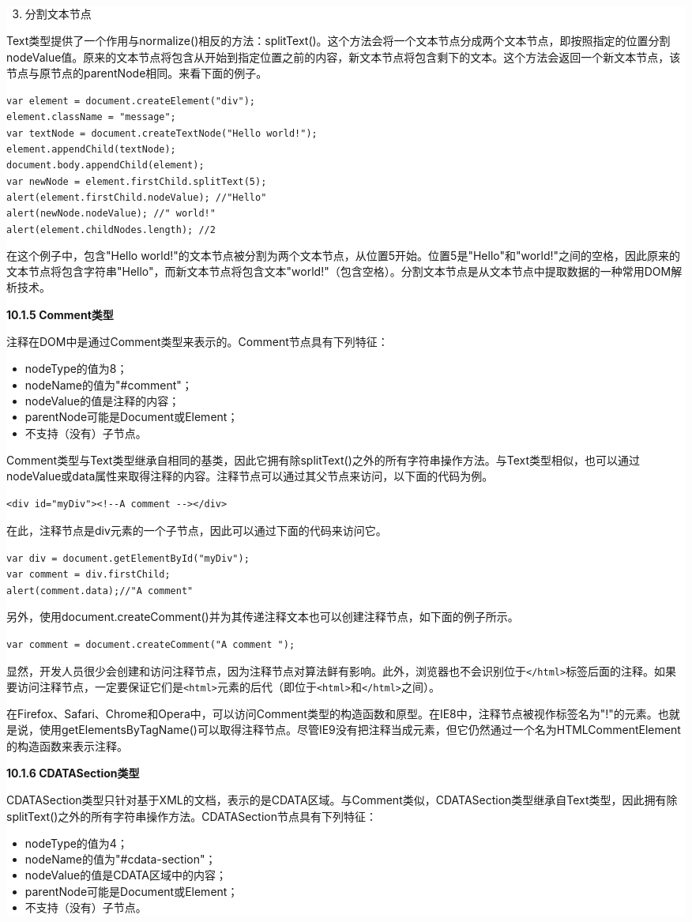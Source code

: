 3. 分割文本节点
 
Text类型提供了一个作用与normalize()相反的方法：splitText()。这个方法会将一个文本节点分成两个文本节点，即按照指定的位置分割nodeValue值。原来的文本节点将包含从开始到指定位置之前的内容，新文本节点将包含剩下的文本。这个方法会返回一个新文本节点，该节点与原节点的parentNode相同。来看下面的例子。

```
var element = document.createElement("div");
element.className = "message";
var textNode = document.createTextNode("Hello world!");
element.appendChild(textNode);
document.body.appendChild(element);
var newNode = element.firstChild.splitText(5);
alert(element.firstChild.nodeValue); //"Hello"
alert(newNode.nodeValue); //" world!"
alert(element.childNodes.length); //2
```

在这个例子中，包含"Hello world!"的文本节点被分割为两个文本节点，从位置5开始。位置5是"Hello"和"world!"之间的空格，因此原来的文本节点将包含字符串"Hello"，而新文本节点将包含文本"world!"（包含空格）。分割文本节点是从文本节点中提取数据的一种常用DOM解析技术。

**10.1.5 Comment类型**

注释在DOM中是通过Comment类型来表示的。Comment节点具有下列特征：
- nodeType的值为8；
- nodeName的值为"#comment"；
- nodeValue的值是注释的内容；
- parentNode可能是Document或Element；
- 不支持（没有）子节点。
 
Comment类型与Text类型继承自相同的基类，因此它拥有除splitText()之外的所有字符串操作方法。与Text类型相似，也可以通过nodeValue或data属性来取得注释的内容。注释节点可以通过其父节点来访问，以下面的代码为例。
```
<div id="myDiv"><!--A comment --></div>
```
在此，注释节点是div元素的一个子节点，因此可以通过下面的代码来访问它。
```
var div = document.getElementById("myDiv");
var comment = div.firstChild;
alert(comment.data);//"A comment"
```

另外，使用document.createComment()并为其传递注释文本也可以创建注释节点，如下面的例子所示。
```
var comment = document.createComment("A comment ");
```
显然，开发人员很少会创建和访问注释节点，因为注释节点对算法鲜有影响。此外，浏览器也不会识别位于`</html>`标签后面的注释。如果要访问注释节点，一定要保证它们是`<html>`元素的后代（即位于`<html>`和`</html>`之间）。

在Firefox、Safari、Chrome和Opera中，可以访问Comment类型的构造函数和原型。在IE8中，注释节点被视作标签名为"!"的元素。也就是说，使用getElementsByTagName()可以取得注释节点。尽管IE9没有把注释当成元素，但它仍然通过一个名为HTMLCommentElement的构造函数来表示注释。

**10.1.6 CDATASection类型**

CDATASection类型只针对基于XML的文档，表示的是CDATA区域。与Comment类似，CDATASection类型继承自Text类型，因此拥有除splitText()之外的所有字符串操作方法。CDATASection节点具有下列特征：

- nodeType的值为4；
- nodeName的值为"#cdata-section"；
- nodeValue的值是CDATA区域中的内容；
- parentNode可能是Document或Element；
- 不支持（没有）子节点。
 
